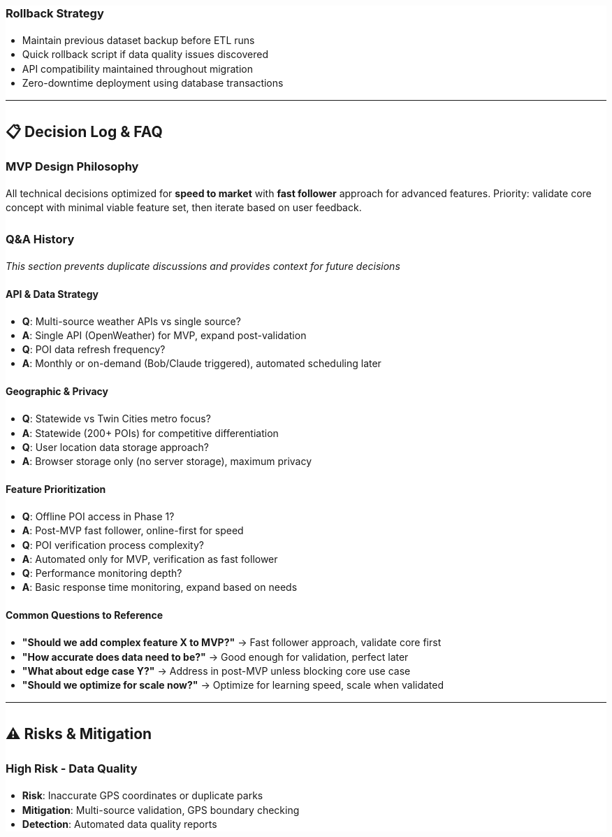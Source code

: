 ### **Rollback Strategy**
- Maintain previous dataset backup before ETL runs
- Quick rollback script if data quality issues discovered
- API compatibility maintained throughout migration
- Zero-downtime deployment using database transactions

---

## 📋 **Decision Log & FAQ**

### **MVP Design Philosophy**
All technical decisions optimized for **speed to market** with **fast follower** approach for advanced features. Priority: validate core concept with minimal viable feature set, then iterate based on user feedback.

### **Q&A History** 
*This section prevents duplicate discussions and provides context for future decisions*

#### **API & Data Strategy**
- **Q**: Multi-source weather APIs vs single source?
- **A**: Single API (OpenWeather) for MVP, expand post-validation
- **Q**: POI data refresh frequency?
- **A**: Monthly or on-demand (Bob/Claude triggered), automated scheduling later

#### **Geographic & Privacy**
- **Q**: Statewide vs Twin Cities metro focus?
- **A**: Statewide (200+ POIs) for competitive differentiation
- **Q**: User location data storage approach?
- **A**: Browser storage only (no server storage), maximum privacy

#### **Feature Prioritization**
- **Q**: Offline POI access in Phase 1?
- **A**: Post-MVP fast follower, online-first for speed
- **Q**: POI verification process complexity?
- **A**: Automated only for MVP, verification as fast follower
- **Q**: Performance monitoring depth?
- **A**: Basic response time monitoring, expand based on needs

#### **Common Questions to Reference**
- **"Should we add complex feature X to MVP?"** → Fast follower approach, validate core first
- **"How accurate does data need to be?"** → Good enough for validation, perfect later
- **"What about edge case Y?"** → Address in post-MVP unless blocking core use case
- **"Should we optimize for scale now?"** → Optimize for learning speed, scale when validated

---

## ⚠️ **Risks & Mitigation**

### **High Risk - Data Quality**
- **Risk**: Inaccurate GPS coordinates or duplicate parks
- **Mitigation**: Multi-source validation, GPS boundary checking
- **Detection**: Automated data quality reports
